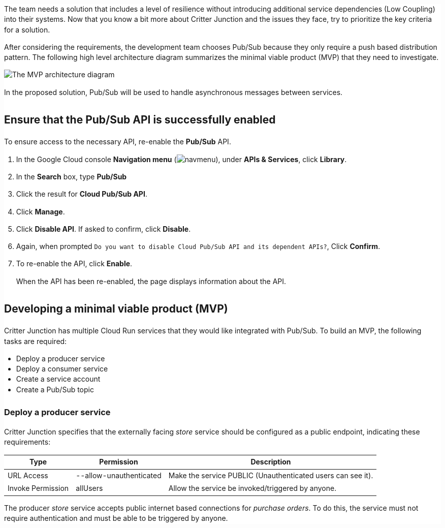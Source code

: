 The team needs a solution that includes a level of resilience without introducing additional service dependencies (Low Coupling) into their  systems. Now that you know a bit more about Critter Junction and the  issues they face, try to prioritize the key criteria for a solution.

After considering the requirements, the development team chooses Pub/Sub because they only require a push based distribution pattern. The  following high level architecture diagram summarizes the minimal viable  product (MVP) that they need to investigate.

![The MVP architecture diagram](https://cdn.qwiklabs.com/91ZhY5Zo%2F7HuSfGIMzAIRPynsyJHs7YsaYLWAd5sWOA%3D)

In the proposed solution, Pub/Sub will be used to handle asynchronous messages between services.

## Ensure that the Pub/Sub API is successfully enabled

To ensure access to the necessary API, re-enable the **Pub/Sub** API.

1. In the Google Cloud console **Navigation menu** (![navmenu](https://cdn.qwiklabs.com/tkgw1TDgj4Q%2BYKQUW4jUFd0O5OEKlUMBRYbhlCrF0WY%3D)), under **APIs & Services**, click **Library**.

2. In the **Search** box, type **Pub/Sub**

3. Click the result for **Cloud Pub/Sub API**.

4. Click **Manage**.

5. Click **Disable API**. If asked to confirm, click **Disable**.

6. Again, when prompted `Do you want to disable Cloud Pub/Sub API and its dependent APIs?`, Click **Confirm**.

7. To re-enable the API, click **Enable**.

   When the API has been re-enabled, the page displays information about the API.

## Developing a minimal viable product (MVP)

Critter Junction has multiple Cloud Run services that they would like integrated with Pub/Sub. To build an MVP, the following tasks are required:

- Deploy a producer service
- Deploy a consumer service
- Create a service account
- Create a Pub/Sub topic

### Deploy a producer service

Critter Junction specifies that the externally facing *store* service should be configured as a public endpoint, indicating these requirements:

| **Type**          | **Permission**          | **Description**                                             |
| ----------------- | ----------------------- | ----------------------------------------------------------- |
| URL Access        | --allow-unauthenticated | Make the service PUBLIC (Unauthenticated users can see it). |
| Invoke Permission | allUsers                | Allow the service be invoked/triggered by anyone.           |

The producer *store* service accepts public internet based connections for *purchase orders*. To do this, the service must not require authentication and must be able to be triggered by anyone.

